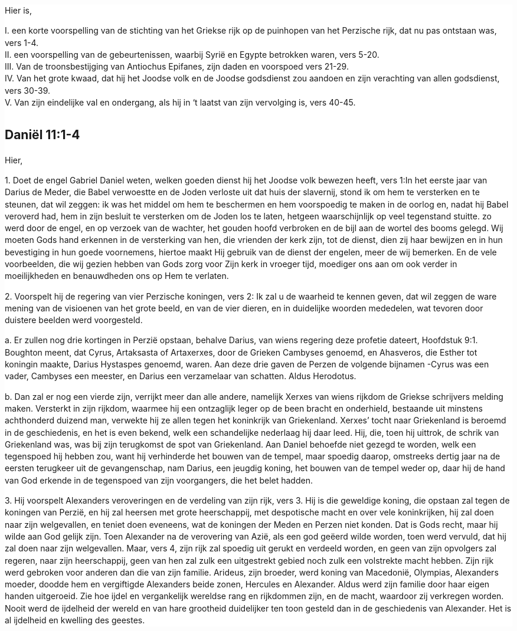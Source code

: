 Hier is, 

I. een korte voorspelling van de stichting van het Griekse rijk op de puinhopen van het Perzische rijk, dat nu pas ontstaan was, vers 1-4.  
II. een voorspelling van de gebeurtenissen, waarbij Syrië en Egypte betrokken waren, vers 5-20.  
III. Van de troonsbestijging van Antiochus Epifanes, zijn daden en voorspoed vers 21-29.  
IV. Van het grote kwaad, dat hij het Joodse volk en de Joodse godsdienst zou aandoen en zijn verachting van allen godsdienst, vers 30-39.  
V. Van zijn eindelijke val en ondergang, als hij in ‘t laatst van zijn vervolging is, vers 40-45.   

## Daniël 11:1-4 
Hier, 

1\. Doet de engel Gabriel Daniel weten, welken goeden dienst hij het Joodse volk bewezen heeft, vers 1:In het eerste jaar van Darius de Meder, die Babel verwoestte en de Joden verloste uit dat huis der slavernij, stond ik om hem te versterken en te steunen, dat wil zeggen: ik was het middel om hem te beschermen en hem voorspoedig te maken in de oorlog en, nadat hij Babel veroverd had, hem in zijn besluit te versterken om de Joden los te laten, hetgeen waarschijnlijk op veel tegenstand stuitte. zo werd door de engel, en op verzoek van de wachter, het gouden hoofd verbroken en de bijl aan de wortel des booms gelegd. Wij moeten Gods hand erkennen in de versterking van hen, die vrienden der kerk zijn, tot de dienst, dien zij haar bewijzen en in hun bevestiging in hun goede voornemens, hiertoe maakt Hij gebruik van de dienst der engelen, meer de wij bemerken. En de vele voorbeelden, die wij gezien hebben van Gods zorg voor Zijn kerk in vroeger tijd, moediger ons aan om ook verder in moeilijkheden en benauwdheden ons op Hem te verlaten.

2\. Voorspelt hij de regering van vier Perzische koningen, vers 2: Ik zal u de waarheid te kennen geven, dat wil zeggen de ware mening van de visioenen van het grote beeld, en van de vier dieren, en in duidelijke woorden mededelen, wat tevoren door duistere beelden werd voorgesteld.

a. Er zullen nog drie kortingen in Perzië opstaan, behalve Darius, van wiens regering deze profetie dateert, Hoofdstuk 9:1. Boughton meent, dat Cyrus, Artaksasta of Artaxerxes, door de Grieken Cambyses genoemd, en Ahasveros, die Esther tot koningin maakte, Darius Hystaspes genoemd, waren. Aan deze drie gaven de Perzen de volgende bijnamen -Cyrus was een vader, Cambyses een meester, en Darius een verzamelaar van schatten. Aldus Herodotus.

b. Dan zal er nog een vierde zijn, verrijkt meer dan alle andere, namelijk Xerxes van wiens rijkdom de Griekse schrijvers melding maken. Versterkt in zijn rijkdom, waarmee hij een ontzaglijk leger op de been bracht en onderhield, bestaande uit minstens achthonderd duizend man, verwekte hij ze allen tegen het koninkrijk van Griekenland. Xerxes’ tocht naar Griekenland is beroemd in de geschiedenis, en het is even bekend, welk een schandelijke nederlaag hij daar leed. Hij, die, toen hij uittrok, de schrik van Griekenland was, was bij zijn terugkomst de spot van Griekenland. Aan Daniel behoefde niet gezegd te worden, welk een tegenspoed hij hebben zou, want hij verhinderde het bouwen van de tempel, maar spoedig daarop, omstreeks dertig jaar na de eersten terugkeer uit de gevangenschap, nam Darius, een jeugdig koning, het bouwen van de tempel weder op, daar hij de hand van God erkende in de tegenspoed van zijn voorgangers, die het belet hadden.

3\. Hij voorspelt Alexanders veroveringen en de verdeling van zijn rijk, vers 3. Hij is die geweldige koning, die opstaan zal tegen de koningen van Perzië, en hij zal heersen met grote heerschappij, met despotische macht en over vele koninkrijken, hij zal doen naar zijn welgevallen, en teniet doen eveneens, wat de koningen der Meden en Perzen niet konden. Dat is Gods recht, maar hij wilde aan God gelijk zijn. Toen Alexander na de verovering van Azië, als een god geëerd wilde worden, toen werd vervuld, dat hij zal doen naar zijn welgevallen. Maar, vers 4, zijn rijk zal spoedig uit gerukt en verdeeld worden, en geen van zijn opvolgers zal regeren, naar zijn heerschappij, geen van hen zal zulk een uitgestrekt gebied noch zulk een volstrekte macht hebben. Zijn rijk werd gebroken voor anderen dan die van zijn familie. Arideus, zijn broeder, werd koning van Macedonië, Olympias, Alexanders moeder, doodde hem en vergiftigde Alexanders beide zonen, Hercules en Alexander. Aldus werd zijn familie door haar eigen handen uitgeroeid. Zie hoe ijdel en vergankelijk wereldse rang en rijkdommen zijn, en de macht, waardoor zij verkregen worden. Nooit werd de ijdelheid der wereld en van hare grootheid duidelijker ten toon gesteld dan in de geschiedenis van Alexander. Het is al ijdelheid en kwelling des geestes. 
